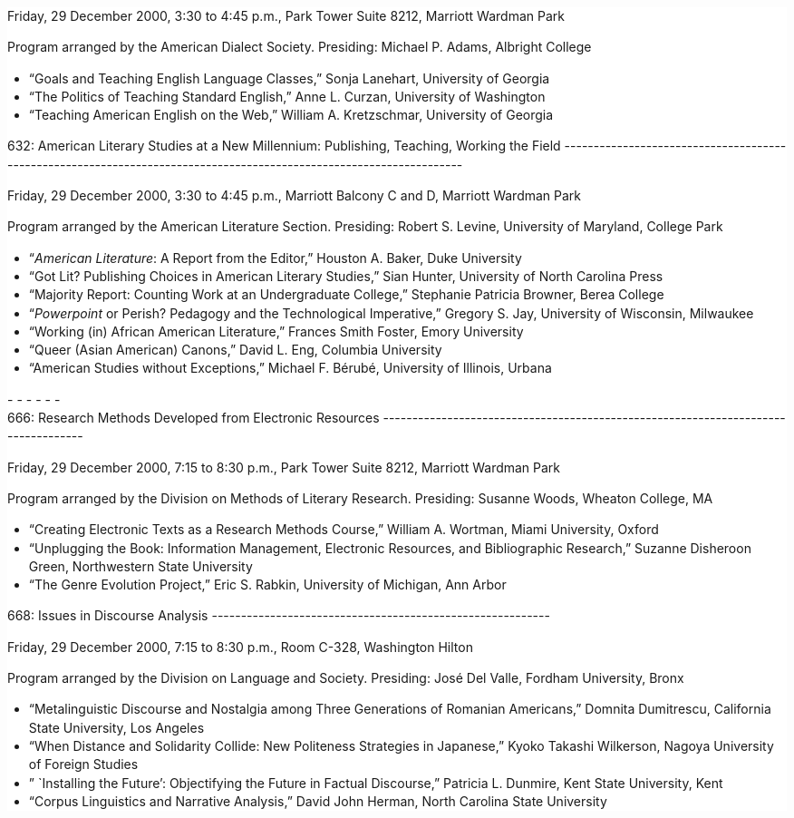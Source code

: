 Friday, 29 December 2000, 3:30 to 4:45 p.m., Park Tower Suite 8212, Marriott Wardman Park

Program arranged by the American Dialect Society. Presiding: Michael P. Adams, Albright College

- “Goals and Teaching English Language Classes,” Sonja Lanehart, University of Georgia
- “The Politics of Teaching Standard English,” Anne L. Curzan, University of Washington
- “Teaching American English on the Web,” William A. Kretzschmar, University of Georgia

</div><div><a name="session632">632</a>: American Literary Studies at a New Millennium: Publishing, Teaching, Working the Field
--------------------------------------------------------------------------------------------------------------------

Friday, 29 December 2000, 3:30 to 4:45 p.m., Marriott Balcony C and D, Marriott Wardman Park

Program arranged by the American Literature Section. Presiding: Robert S. Levine, University of Maryland, College Park

- “<cite>American Literature</cite>: A Report from the Editor,” Houston A. Baker, Duke University
- “Got Lit? Publishing Choices in American Literary Studies,” Sian Hunter, University of North Carolina Press
- “Majority Report: Counting Work at an Undergraduate College,” Stephanie Patricia Browner, Berea College
- “*Powerpoint* or Perish? Pedagogy and the Technological Imperative,” Gregory S. Jay, University of Wisconsin, Milwaukee
- “Working (in) African American Literature,” Frances Smith Foster, Emory University
- “Queer (Asian American) Canons,” David L. Eng, Columbia University
- “American Studies without Exceptions,” Michael F. Bérubé, University of Illinois, Urbana

</div></div>- - - - - -

<div><div><a name="session666">666</a>: Research Methods Developed from Electronic Resources
----------------------------------------------------------------------------------

Friday, 29 December 2000, 7:15 to 8:30 p.m., Park Tower Suite 8212, Marriott Wardman Park

Program arranged by the Division on Methods of Literary Research. Presiding: Susanne Woods, Wheaton College, MA

- “Creating Electronic Texts as a Research Methods Course,” William A. Wortman, Miami University, Oxford
- “Unplugging the Book: Information Management, Electronic Resources, and Bibliographic Research,” Suzanne Disheroon Green, Northwestern State University
- “The Genre Evolution Project,” Eric S. Rabkin, University of Michigan, Ann Arbor

</div><div><a name="session668">668</a>: Issues in Discourse Analysis
----------------------------------------------------------

Friday, 29 December 2000, 7:15 to 8:30 p.m., Room C-328, Washington Hilton

Program arranged by the Division on Language and Society. Presiding: José Del Valle, Fordham University, Bronx

- “Metalinguistic Discourse and Nostalgia among Three Generations of Romanian Americans,” Domnita Dumitrescu, California State University, Los Angeles
- “When Distance and Solidarity Collide: New Politeness Strategies in Japanese,” Kyoko Takashi Wilkerson, Nagoya University of Foreign Studies
- ” `Installing the Future’: Objectifying the Future in Factual Discourse,” Patricia L. Dunmire, Kent State University, Kent
- “Corpus Linguistics and Narrative Analysis,” David John Herman, North Carolina State University

